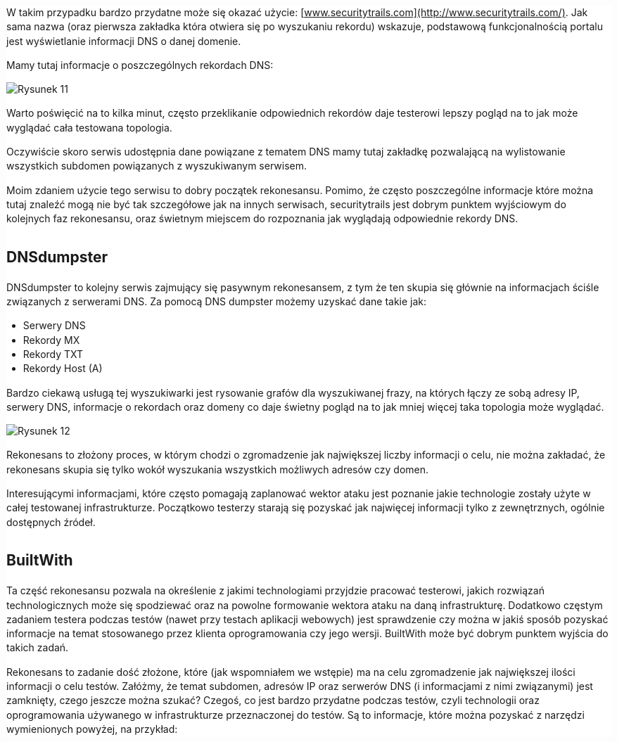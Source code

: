 W takim przypadku bardzo przydatne może się okazać użycie: [www.securitytrails.com](http://www.securitytrails.com/). Jak sama nazwa (oraz pierwsza zakładka która otwiera się po wyszukaniu rekordu) wskazuje, podstawową funkcjonalnością portalu jest wyświetlanie informacji DNS o danej domenie.

Mamy tutaj informacje o poszczególnych rekordach DNS:

![Rysunek 11](../../../.gitbook/assets/d6f24dc8-d348-4c3b-9188-7903b6766098/aab4b7d6.png)

Warto poświęcić na to kilka minut, często przeklikanie odpowiednich rekordów daje testerowi lepszy pogląd na to jak może wyglądać cała testowana topologia.

Oczywiście skoro serwis udostępnia dane powiązane z tematem DNS mamy tutaj zakładkę pozwalającą na wylistowanie wszystkich subdomen powiązanych z wyszukiwanym serwisem.

Moim zdaniem użycie tego serwisu to dobry początek rekonesansu. Pomimo, że często poszczególne informacje które można tutaj znaleźć mogą nie być tak szczegółowe jak na innych serwisach, securitytrails jest dobrym punktem wyjściowym do kolejnych faz rekonesansu, oraz świetnym miejscem do rozpoznania jak wyglądają odpowiednie rekordy DNS.

## DNSdumpster

DNSdumpster to kolejny serwis zajmujący się pasywnym rekonesansem, z tym że ten skupia się głównie na informacjach ściśle związanych z serwerami DNS. Za pomocą DNS dumpster możemy uzyskać dane takie jak:

-   Serwery DNS
-   Rekordy MX
-   Rekordy TXT
-   Rekordy Host (A)

Bardzo ciekawą usługą tej wyszukiwarki jest rysowanie grafów dla wyszukiwanej frazy, na których łączy ze sobą adresy IP, serwery DNS, informacje o rekordach oraz domeny co daje świetny pogląd na to jak mniej więcej taka topologia może wyglądać.

![Rysunek 12](../../../.gitbook/assets/d6f24dc8-d348-4c3b-9188-7903b6766098/5845adb9.png)

Rekonesans to złożony proces, w którym chodzi o zgromadzenie jak największej liczby informacji o celu, nie można zakładać, że rekonesans skupia się tylko wokół wyszukania wszystkich możliwych adresów czy domen.

Interesującymi informacjami, które często pomagają zaplanować wektor ataku jest poznanie jakie technologie zostały użyte w całej testowanej infrastrukturze. Początkowo testerzy starają się pozyskać jak najwięcej informacji tylko z zewnętrznych, ogólnie dostępnych źródeł.

## BuiltWith

Ta część rekonesansu pozwala na określenie z jakimi technologiami przyjdzie pracować testerowi, jakich rozwiązań technologicznych może się spodziewać oraz na powolne formowanie wektora ataku na daną infrastrukturę. Dodatkowo częstym zadaniem testera podczas testów (nawet przy testach aplikacji webowych) jest sprawdzenie czy można w jakiś sposób pozyskać informacje na temat stosowanego przez klienta oprogramowania czy jego wersji. BuiltWith może być dobrym punktem wyjścia do takich zadań.

Rekonesans to zadanie dość złożone, które (jak wspomniałem we wstępie) ma na celu zgromadzenie jak największej ilości informacji o celu testów. Załóżmy, że temat subdomen, adresów IP oraz serwerów DNS (i informacjami z nimi związanymi) jest zamknięty, czego jeszcze można szukać? Czegoś, co jest bardzo przydatne podczas testów, czyli technologii oraz oprogramowania używanego w infrastrukturze przeznaczonej do testów. Są to informacje, które można pozyskać z narzędzi wymienionych powyżej, na przykład:
